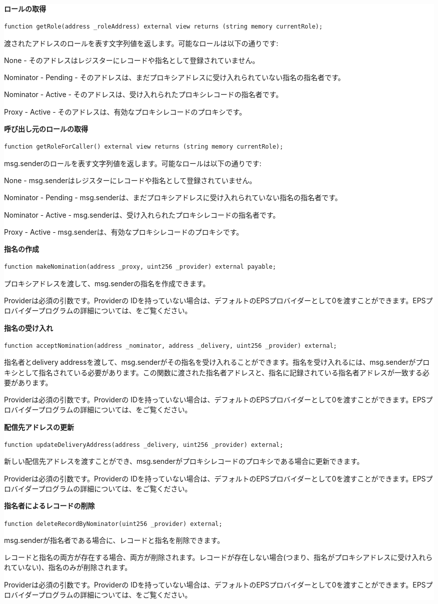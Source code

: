 **ロールの取得**

    function getRole(address _roleAddress) external view returns (string memory currentRole);

渡されたアドレスのロールを表す文字列値を返します。可能なロールは以下の通りです:

None - そのアドレスはレジスターにレコードや指名として登録されていません。

Nominator - Pending - そのアドレスは、まだプロキシアドレスに受け入れられていない指名の指名者です。

Nominator - Active - そのアドレスは、受け入れられたプロキシレコードの指名者です。

Proxy - Active - そのアドレスは、有効なプロキシレコードのプロキシです。

**呼び出し元のロールの取得**

    function getRoleForCaller() external view returns (string memory currentRole);

msg.senderのロールを表す文字列値を返します。可能なロールは以下の通りです:

None - msg.senderはレジスターにレコードや指名として登録されていません。

Nominator - Pending - msg.senderは、まだプロキシアドレスに受け入れられていない指名の指名者です。

Nominator - Active - msg.senderは、受け入れられたプロキシレコードの指名者です。

Proxy - Active - msg.senderは、有効なプロキシレコードのプロキシです。

**指名の作成**

    function makeNomination(address _proxy, uint256 _provider) external payable;

プロキシアドレスを渡して、msg.senderの指名を作成できます。

Providerは必須の引数です。Providerの IDを持っていない場合は、デフォルトのEPSプロバイダーとして0を渡すことができます。EPSプロバイダープログラムの詳細については、をご覧ください。

**指名の受け入れ**

    function acceptNomination(address _nominator, address _delivery, uint256 _provider) external;

指名者とdelivery addressを渡して、msg.senderがその指名を受け入れることができます。指名を受け入れるには、msg.senderがプロキシとして指名されている必要があります。この関数に渡された指名者アドレスと、指名に記録されている指名者アドレスが一致する必要があります。

Providerは必須の引数です。Providerの IDを持っていない場合は、デフォルトのEPSプロバイダーとして0を渡すことができます。EPSプロバイダープログラムの詳細については、をご覧ください。

**配信先アドレスの更新**

    function updateDeliveryAddress(address _delivery, uint256 _provider) external;

新しい配信先アドレスを渡すことができ、msg.senderがプロキシレコードのプロキシである場合に更新できます。

Providerは必須の引数です。Providerの IDを持っていない場合は、デフォルトのEPSプロバイダーとして0を渡すことができます。EPSプロバイダープログラムの詳細については、をご覧ください。

**指名者によるレコードの削除**

    function deleteRecordByNominator(uint256 _provider) external;

msg.senderが指名者である場合に、レコードと指名を削除できます。

レコードと指名の両方が存在する場合、両方が削除されます。レコードが存在しない場合(つまり、指名がプロキシアドレスに受け入れられていない)、指名のみが削除されます。

Providerは必須の引数です。Providerの IDを持っていない場合は、デフォルトのEPSプロバイダーとして0を渡すことができます。EPSプロバイダープログラムの詳細については、をご覧ください。
